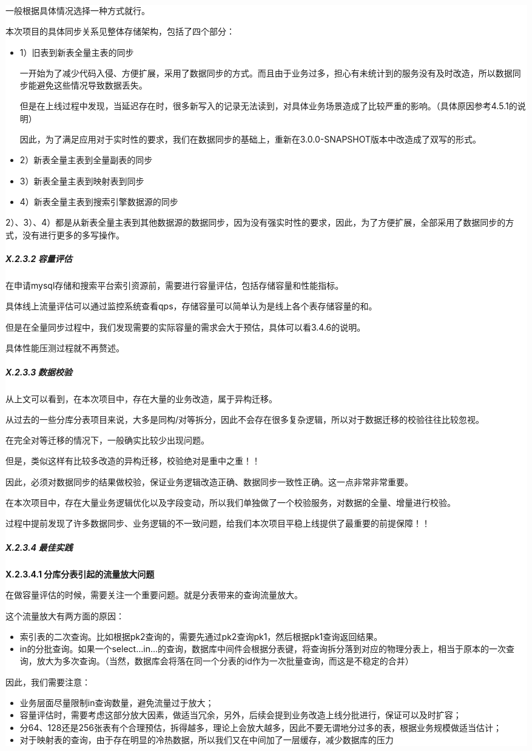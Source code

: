 一般根据具体情况选择一种方式就行。

本次项目的具体同步关系见整体存储架构，包括了四个部分：

- 1）旧表到新表全量主表的同步

  一开始为了减少代码入侵、方便扩展，采用了数据同步的方式。而且由于业务过多，担心有未统计到的服务没有及时改造，所以数据同步能避免这些情况导致数据丢失。

  但是在上线过程中发现，当延迟存在时，很多新写入的记录无法读到，对具体业务场景造成了比较严重的影响。（具体原因参考4.5.1的说明）

  因此，为了满足应用对于实时性的要求，我们在数据同步的基础上，重新在3.0.0-SNAPSHOT版本中改造成了双写的形式。

- 2）新表全量主表到全量副表的同步

- 3）新表全量主表到映射表到同步

- 4）新表全量主表到搜索引擎数据源的同步

2）、3）、4）都是从新表全量主表到其他数据源的数据同步，因为没有强实时性的要求，因此，为了方便扩展，全部采用了数据同步的方式，没有进行更多的多写操作。

##### X.2.3.2 容量评估

在申请mysql存储和搜索平台索引资源前，需要进行容量评估，包括存储容量和性能指标。

具体线上流量评估可以通过监控系统查看qps，存储容量可以简单认为是线上各个表存储容量的和。

但是在全量同步过程中，我们发现需要的实际容量的需求会大于预估，具体可以看3.4.6的说明。

具体性能压测过程就不再赘述。

##### X.2.3.3 数据校验

从上文可以看到，在本次项目中，存在大量的业务改造，属于异构迁移。

从过去的一些分库分表项目来说，大多是同构/对等拆分，因此不会存在很多复杂逻辑，所以对于数据迁移的校验往往比较忽视。

在完全对等迁移的情况下，一般确实比较少出现问题。

但是，类似这样有比较多改造的异构迁移，校验绝对是重中之重！！

因此，必须对数据同步的结果做校验，保证业务逻辑改造正确、数据同步一致性正确。这一点非常非常重要。

在本次项目中，存在大量业务逻辑优化以及字段变动，所以我们单独做了一个校验服务，对数据的全量、增量进行校验。

过程中提前发现了许多数据同步、业务逻辑的不一致问题，给我们本次项目平稳上线提供了最重要的前提保障！！

##### X.2.3.4 最佳实践

**X.2.3.4.1 分库分表引起的流量放大问题**

在做容量评估的时候，需要关注一个重要问题。就是分表带来的查询流量放大。

这个流量放大有两方面的原因：

- 索引表的二次查询。比如根据pk2查询的，需要先通过pk2查询pk1，然后根据pk1查询返回结果。
- in的分批查询。如果一个select...in...的查询，数据库中间件会根据分表键，将查询拆分落到对应的物理分表上，相当于原本的一次查询，放大为多次查询。（当然，数据库会将落在同一个分表的id作为一次批量查询，而这是不稳定的合并）

因此，我们需要注意：

- 业务层面尽量限制in查询数量，避免流量过于放大；
- 容量评估时，需要考虑这部分放大因素，做适当冗余，另外，后续会提到业务改造上线分批进行，保证可以及时扩容；
- 分64、128还是256张表有个合理预估，拆得越多，理论上会放大越多，因此不要无谓地分过多的表，根据业务规模做适当估计；
- 对于映射表的查询，由于存在明显的冷热数据，所以我们又在中间加了一层缓存，减少数据库的压力
